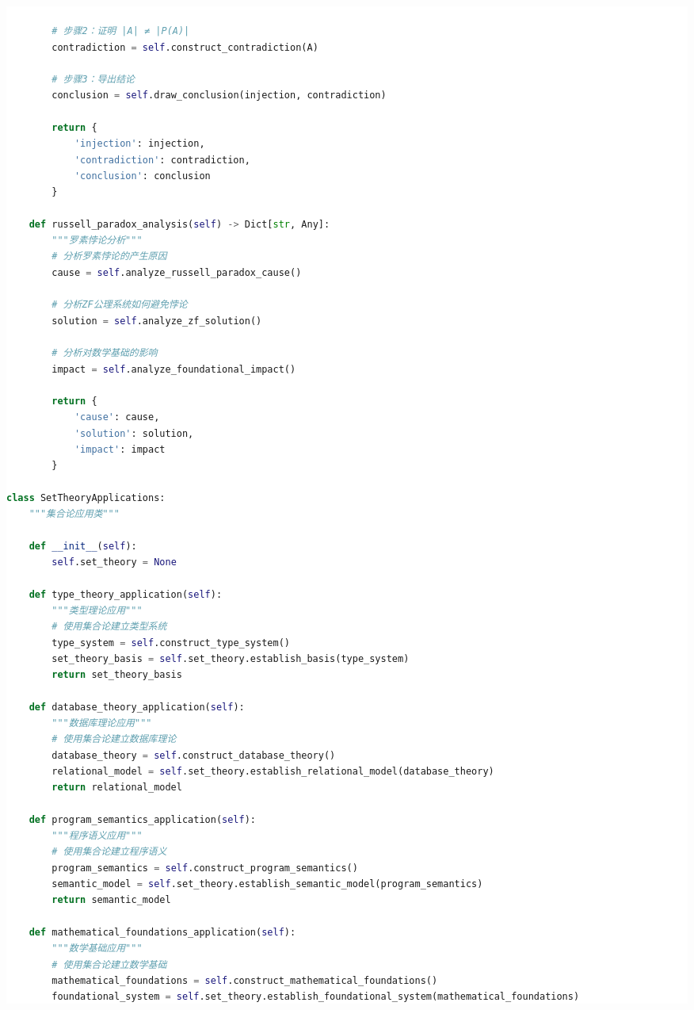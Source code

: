 ```python
        
        # 步骤2：证明 |A| ≠ |P(A)|
        contradiction = self.construct_contradiction(A)
        
        # 步骤3：导出结论
        conclusion = self.draw_conclusion(injection, contradiction)
        
        return {
            'injection': injection,
            'contradiction': contradiction,
            'conclusion': conclusion
        }
    
    def russell_paradox_analysis(self) -> Dict[str, Any]:
        """罗素悖论分析"""
        # 分析罗素悖论的产生原因
        cause = self.analyze_russell_paradox_cause()
        
        # 分析ZF公理系统如何避免悖论
        solution = self.analyze_zf_solution()
        
        # 分析对数学基础的影响
        impact = self.analyze_foundational_impact()
        
        return {
            'cause': cause,
            'solution': solution,
            'impact': impact
        }

class SetTheoryApplications:
    """集合论应用类"""
    
    def __init__(self):
        self.set_theory = None
    
    def type_theory_application(self):
        """类型理论应用"""
        # 使用集合论建立类型系统
        type_system = self.construct_type_system()
        set_theory_basis = self.set_theory.establish_basis(type_system)
        return set_theory_basis
    
    def database_theory_application(self):
        """数据库理论应用"""
        # 使用集合论建立数据库理论
        database_theory = self.construct_database_theory()
        relational_model = self.set_theory.establish_relational_model(database_theory)
        return relational_model
    
    def program_semantics_application(self):
        """程序语义应用"""
        # 使用集合论建立程序语义
        program_semantics = self.construct_program_semantics()
        semantic_model = self.set_theory.establish_semantic_model(program_semantics)
        return semantic_model
    
    def mathematical_foundations_application(self):
        """数学基础应用"""
        # 使用集合论建立数学基础
        mathematical_foundations = self.construct_mathematical_foundations()
        foundational_system = self.set_theory.establish_foundational_system(mathematical_foundations)
```